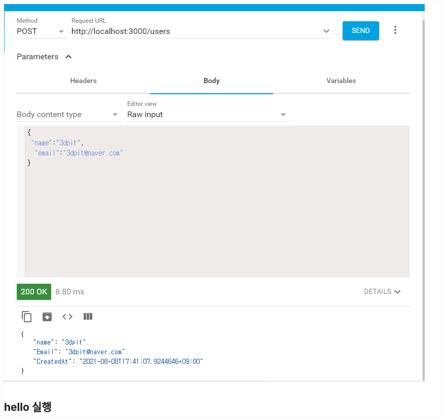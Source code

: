 ![image-20210808174114241](2021년08월07일_GoLangWeb-Render,Pat,Negroni.assets/image-20210808174114241.png)

## hello 실행

